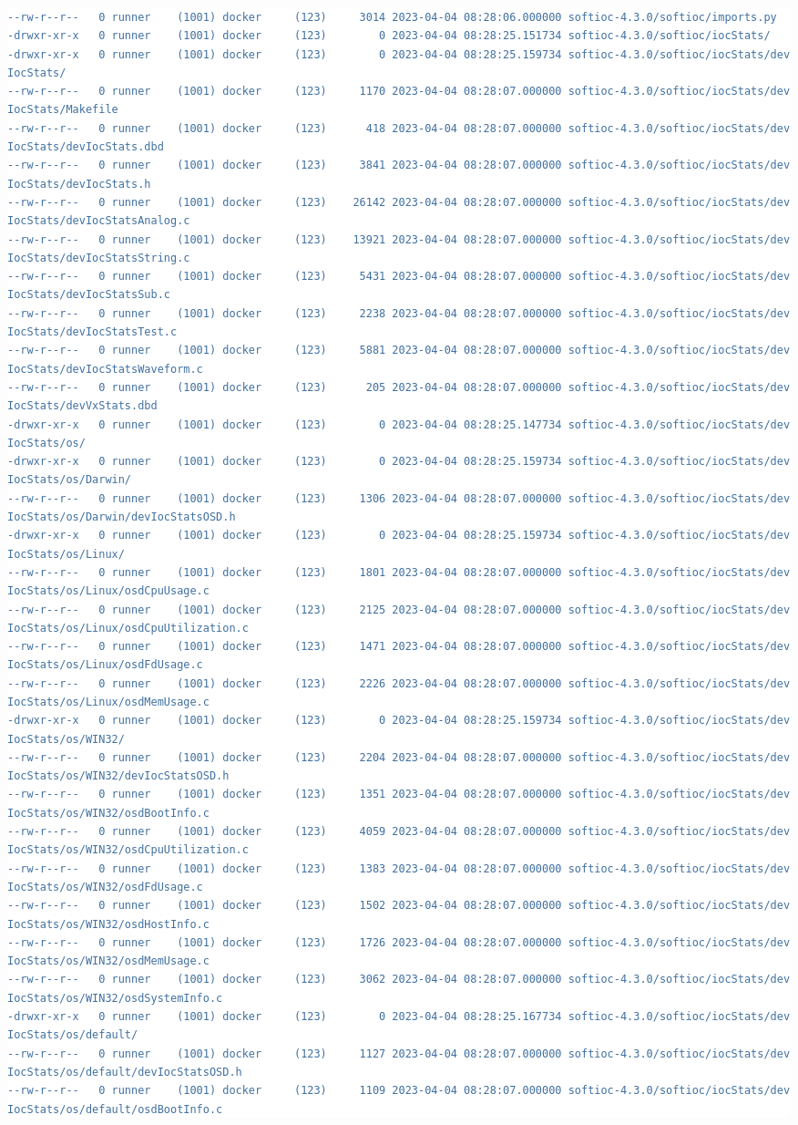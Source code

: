 ```diff
--rw-r--r--   0 runner    (1001) docker     (123)     3014 2023-04-04 08:28:06.000000 softioc-4.3.0/softioc/imports.py
-drwxr-xr-x   0 runner    (1001) docker     (123)        0 2023-04-04 08:28:25.151734 softioc-4.3.0/softioc/iocStats/
-drwxr-xr-x   0 runner    (1001) docker     (123)        0 2023-04-04 08:28:25.159734 softioc-4.3.0/softioc/iocStats/devIocStats/
--rw-r--r--   0 runner    (1001) docker     (123)     1170 2023-04-04 08:28:07.000000 softioc-4.3.0/softioc/iocStats/devIocStats/Makefile
--rw-r--r--   0 runner    (1001) docker     (123)      418 2023-04-04 08:28:07.000000 softioc-4.3.0/softioc/iocStats/devIocStats/devIocStats.dbd
--rw-r--r--   0 runner    (1001) docker     (123)     3841 2023-04-04 08:28:07.000000 softioc-4.3.0/softioc/iocStats/devIocStats/devIocStats.h
--rw-r--r--   0 runner    (1001) docker     (123)    26142 2023-04-04 08:28:07.000000 softioc-4.3.0/softioc/iocStats/devIocStats/devIocStatsAnalog.c
--rw-r--r--   0 runner    (1001) docker     (123)    13921 2023-04-04 08:28:07.000000 softioc-4.3.0/softioc/iocStats/devIocStats/devIocStatsString.c
--rw-r--r--   0 runner    (1001) docker     (123)     5431 2023-04-04 08:28:07.000000 softioc-4.3.0/softioc/iocStats/devIocStats/devIocStatsSub.c
--rw-r--r--   0 runner    (1001) docker     (123)     2238 2023-04-04 08:28:07.000000 softioc-4.3.0/softioc/iocStats/devIocStats/devIocStatsTest.c
--rw-r--r--   0 runner    (1001) docker     (123)     5881 2023-04-04 08:28:07.000000 softioc-4.3.0/softioc/iocStats/devIocStats/devIocStatsWaveform.c
--rw-r--r--   0 runner    (1001) docker     (123)      205 2023-04-04 08:28:07.000000 softioc-4.3.0/softioc/iocStats/devIocStats/devVxStats.dbd
-drwxr-xr-x   0 runner    (1001) docker     (123)        0 2023-04-04 08:28:25.147734 softioc-4.3.0/softioc/iocStats/devIocStats/os/
-drwxr-xr-x   0 runner    (1001) docker     (123)        0 2023-04-04 08:28:25.159734 softioc-4.3.0/softioc/iocStats/devIocStats/os/Darwin/
--rw-r--r--   0 runner    (1001) docker     (123)     1306 2023-04-04 08:28:07.000000 softioc-4.3.0/softioc/iocStats/devIocStats/os/Darwin/devIocStatsOSD.h
-drwxr-xr-x   0 runner    (1001) docker     (123)        0 2023-04-04 08:28:25.159734 softioc-4.3.0/softioc/iocStats/devIocStats/os/Linux/
--rw-r--r--   0 runner    (1001) docker     (123)     1801 2023-04-04 08:28:07.000000 softioc-4.3.0/softioc/iocStats/devIocStats/os/Linux/osdCpuUsage.c
--rw-r--r--   0 runner    (1001) docker     (123)     2125 2023-04-04 08:28:07.000000 softioc-4.3.0/softioc/iocStats/devIocStats/os/Linux/osdCpuUtilization.c
--rw-r--r--   0 runner    (1001) docker     (123)     1471 2023-04-04 08:28:07.000000 softioc-4.3.0/softioc/iocStats/devIocStats/os/Linux/osdFdUsage.c
--rw-r--r--   0 runner    (1001) docker     (123)     2226 2023-04-04 08:28:07.000000 softioc-4.3.0/softioc/iocStats/devIocStats/os/Linux/osdMemUsage.c
-drwxr-xr-x   0 runner    (1001) docker     (123)        0 2023-04-04 08:28:25.159734 softioc-4.3.0/softioc/iocStats/devIocStats/os/WIN32/
--rw-r--r--   0 runner    (1001) docker     (123)     2204 2023-04-04 08:28:07.000000 softioc-4.3.0/softioc/iocStats/devIocStats/os/WIN32/devIocStatsOSD.h
--rw-r--r--   0 runner    (1001) docker     (123)     1351 2023-04-04 08:28:07.000000 softioc-4.3.0/softioc/iocStats/devIocStats/os/WIN32/osdBootInfo.c
--rw-r--r--   0 runner    (1001) docker     (123)     4059 2023-04-04 08:28:07.000000 softioc-4.3.0/softioc/iocStats/devIocStats/os/WIN32/osdCpuUtilization.c
--rw-r--r--   0 runner    (1001) docker     (123)     1383 2023-04-04 08:28:07.000000 softioc-4.3.0/softioc/iocStats/devIocStats/os/WIN32/osdFdUsage.c
--rw-r--r--   0 runner    (1001) docker     (123)     1502 2023-04-04 08:28:07.000000 softioc-4.3.0/softioc/iocStats/devIocStats/os/WIN32/osdHostInfo.c
--rw-r--r--   0 runner    (1001) docker     (123)     1726 2023-04-04 08:28:07.000000 softioc-4.3.0/softioc/iocStats/devIocStats/os/WIN32/osdMemUsage.c
--rw-r--r--   0 runner    (1001) docker     (123)     3062 2023-04-04 08:28:07.000000 softioc-4.3.0/softioc/iocStats/devIocStats/os/WIN32/osdSystemInfo.c
-drwxr-xr-x   0 runner    (1001) docker     (123)        0 2023-04-04 08:28:25.167734 softioc-4.3.0/softioc/iocStats/devIocStats/os/default/
--rw-r--r--   0 runner    (1001) docker     (123)     1127 2023-04-04 08:28:07.000000 softioc-4.3.0/softioc/iocStats/devIocStats/os/default/devIocStatsOSD.h
--rw-r--r--   0 runner    (1001) docker     (123)     1109 2023-04-04 08:28:07.000000 softioc-4.3.0/softioc/iocStats/devIocStats/os/default/osdBootInfo.c
```